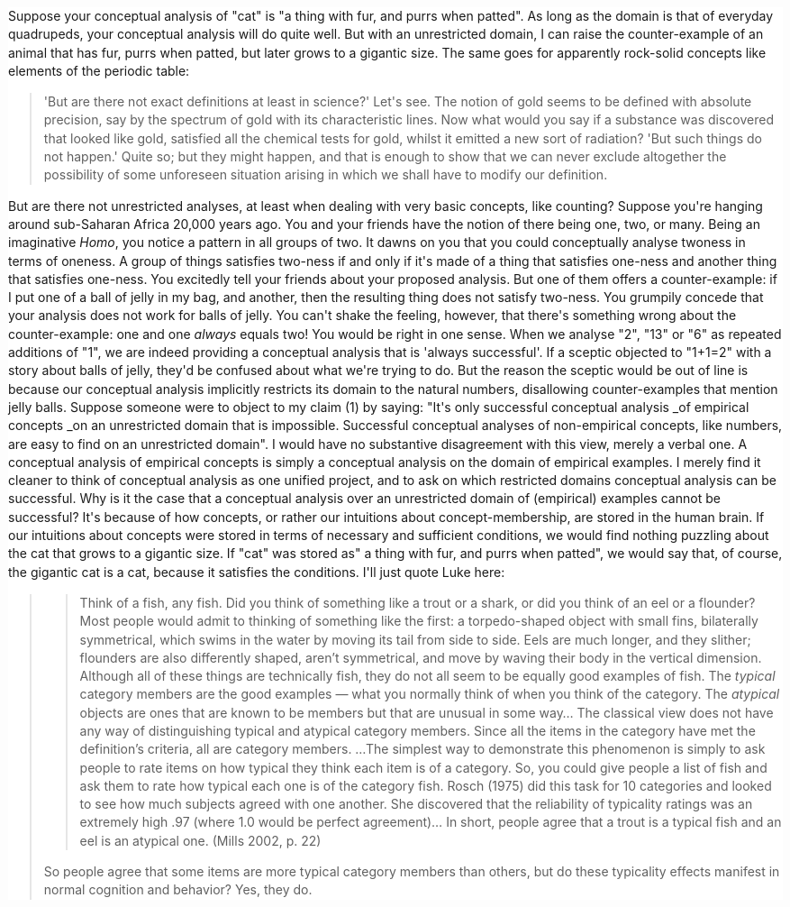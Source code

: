 Suppose your conceptual analysis of "cat" is "a thing with fur, and purrs when patted". As long as the domain is that of everyday quadrupeds, your conceptual analysis will do quite well. But with an unrestricted domain, I can raise the counter-example of an animal that has fur, purrs when patted, but later grows to a gigantic size. The same goes for apparently rock-solid concepts like elements of the periodic table:

> 'But are there not exact definitions at least in science?' Let's see. The notion of gold seems to be defined with absolute precision, say by the spectrum of gold with its characteristic lines. Now what would you say if a substance was discovered that looked like gold, satisfied all the chemical tests for gold, whilst it emitted a new sort of radiation? 'But such things do not happen.' Quite so; but they might happen, and that is enough to show that we can never exclude altogether the possibility of some unforeseen situation arising in which we shall have to modify our definition.

But are there not unrestricted analyses, at least when dealing with very basic concepts, like counting? Suppose you're hanging around sub-Saharan Africa 20,000 years ago. You and your friends have the notion of there being one, two, or many. Being an imaginative _Homo_, you notice a pattern in all groups of two. It dawns on you that you could conceptually analyse twoness in terms of oneness. A group of things satisfies two-ness if and only if it's made of a thing that satisfies one-ness and another thing that satisfies one-ness. You excitedly tell your friends about your proposed analysis. But one of them offers a counter-example: if I put one of a ball of jelly in my bag, and another, then the resulting thing does not satisfy two-ness. You grumpily concede that your analysis does not work for balls of jelly. You can't shake the feeling, however, that there's something wrong about the counter-example: one and one _always_ equals two! You would be right in one sense. When we analyse "2", "13" or "6" as repeated additions of "1", we are indeed providing a conceptual analysis that is 'always successful'. If a sceptic objected to "1+1=2" with a story about balls of jelly, they'd be confused about what we're trying to do. But the reason the sceptic would be out of line is because our conceptual analysis implicitly restricts its domain to the natural numbers, disallowing counter-examples that mention jelly balls. Suppose someone were to object to my claim (1) by saying: "It's only successful conceptual analysis _of empirical concepts _on an unrestricted domain that is impossible. Successful conceptual analyses of non-empirical concepts, like numbers, are easy to find on an unrestricted domain". I would have no substantive disagreement with this view, merely a verbal one. A conceptual analysis of empirical concepts is simply a conceptual analysis on the domain of empirical examples. I merely find it cleaner to think of conceptual analysis as one unified project, and to ask on which restricted domains conceptual analysis can be successful. Why is it the case that a conceptual analysis over an unrestricted domain of (empirical) examples cannot be successful? It's because of how concepts, or rather our intuitions about concept-membership, are stored in the human brain. If our intuitions about concepts were stored in terms of necessary and sufficient conditions, we would find nothing puzzling about the cat that grows to a gigantic size. If "cat" was stored as" a thing with fur, and purrs when patted", we would say that, of course, the gigantic cat is a cat, because it satisfies the conditions. I'll just quote Luke here:

> > Think of a fish, any fish. Did you think of something like a trout or a shark, or did you think of an eel or a flounder? Most people would admit to thinking of something like the first: a torpedo-shaped object with small fins, bilaterally symmetrical, which swims in the water by moving its tail from side to side. Eels are much longer, and they slither; flounders are also differently shaped, aren’t symmetrical, and move by waving their body in the vertical dimension. Although all of these things are technically fish, they do not all seem to be equally good examples of fish. The _typical_ category members are the good examples — what you normally think of when you think of the category. The _atypical_ objects are ones that are known to be members but that are unusual in some way… The classical view does not have any way of distinguishing typical and atypical category members. Since all the items in the category have met the definition’s criteria, all are category members. …The simplest way to demonstrate this phenomenon is simply to ask people to rate items on how typical they think each item is of a category. So, you could give people a list of fish and ask them to rate how typical each one is of the category fish. Rosch (1975) did this task for 10 categories and looked to see how much subjects agreed with one another. She discovered that the reliability of typicality ratings was an extremely high .97 (where 1.0 would be perfect agreement)… In short, people agree that a trout is a typical fish and an eel is an atypical one. (Mills 2002, p. 22)
>
> So people agree that some items are more typical category members than others, but do these typicality effects manifest in normal cognition and behavior? Yes, they do.
>